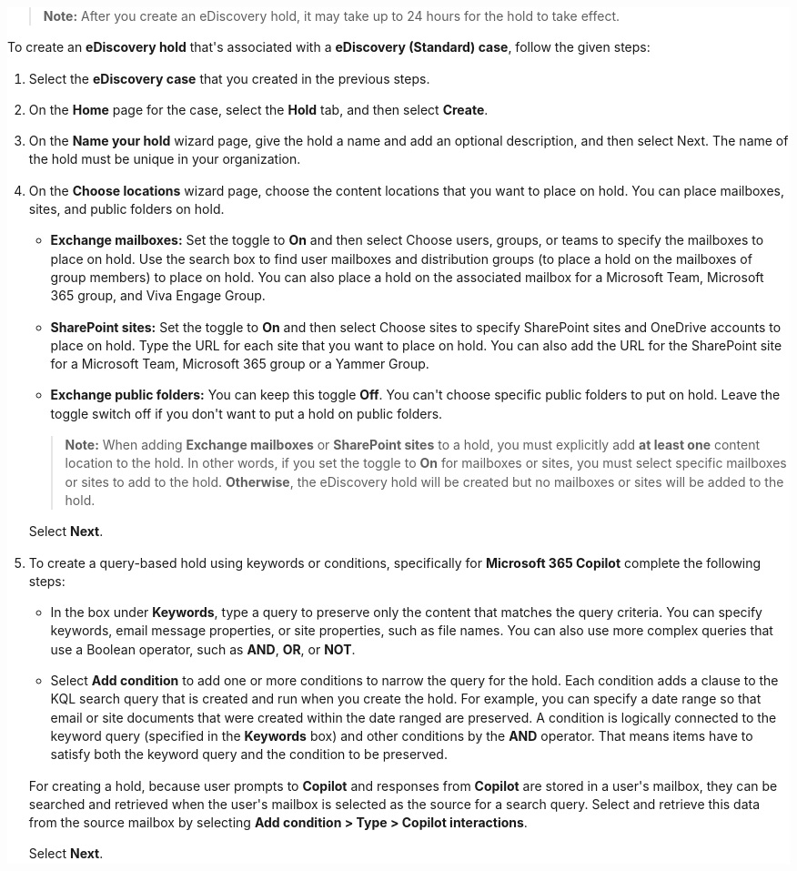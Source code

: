>**Note:** After you create an eDiscovery hold, it may take up to 24 hours for the hold to take effect.

To create an **eDiscovery hold** that's associated with a **eDiscovery (Standard) case**, follow the given steps:

1. Select the **eDiscovery case** that you created in the previous steps.

1. On the **Home** page for the case, select the **Hold** tab, and then select **Create**.

1. On the **Name your hold** wizard page, give the hold a name and add an optional description, and then select Next. The name of the hold must be unique in your organization.

1. On the **Choose locations** wizard page, choose the content locations that you want to place on hold. You can place mailboxes, sites, and public folders on hold.

    - **Exchange mailboxes:** Set the toggle to **On** and then select Choose users, groups, or teams to specify the mailboxes to place on hold. Use the search box to find user mailboxes and distribution groups (to place a hold on the mailboxes of group members) to place on hold. You can also place a hold on the associated mailbox for a Microsoft Team, Microsoft 365 group, and Viva Engage Group.

    - **SharePoint sites:** Set the toggle to **On** and then select Choose sites to specify SharePoint sites and OneDrive accounts to place on hold. Type the URL for each site that you want to place on hold. You can also add the URL for the SharePoint site for a Microsoft Team, Microsoft 365 group or a Yammer Group.

    - **Exchange public folders:** You can keep this toggle **Off**. You can't choose specific public folders to put on hold. Leave the toggle switch off if you don't want to put a hold on public folders.

    >**Note:** When adding **Exchange mailboxes** or **SharePoint sites** to a hold, you must explicitly add **at least one** content location to the hold. In other words, if you set the toggle to **On** for mailboxes or sites, you must select specific mailboxes or sites to add to the hold. **Otherwise**, the eDiscovery hold will be created but no mailboxes or sites will be added to the hold.

    Select **Next**.

1. To create a query-based hold using keywords or conditions, specifically for **Microsoft 365 Copilot** complete the following steps:

    - In the box under **Keywords**, type a query to preserve only the content that matches the query criteria. You can specify keywords, email message properties, or site properties, such as file names. You can also use more complex queries that use a Boolean operator, such as **AND**, **OR**, or **NOT**.

    - Select **Add condition** to add one or more conditions to narrow the query for the hold. Each condition adds a clause to the KQL search query that is created and run when you create the hold. For example, you can specify a date range so that email or site documents that were created within the date ranged are preserved. A condition is logically connected to the keyword query (specified in the **Keywords** box) and other conditions by the **AND** operator. That means items have to satisfy both the keyword query and the condition to be preserved.

    For creating a hold, because user prompts to **Copilot** and responses from **Copilot** are stored in a user's mailbox, they can be searched and retrieved when the user's mailbox is selected as the source for a search query. Select and retrieve this data from the source mailbox by selecting **Add condition > Type > Copilot interactions**.

    Select **Next**.
